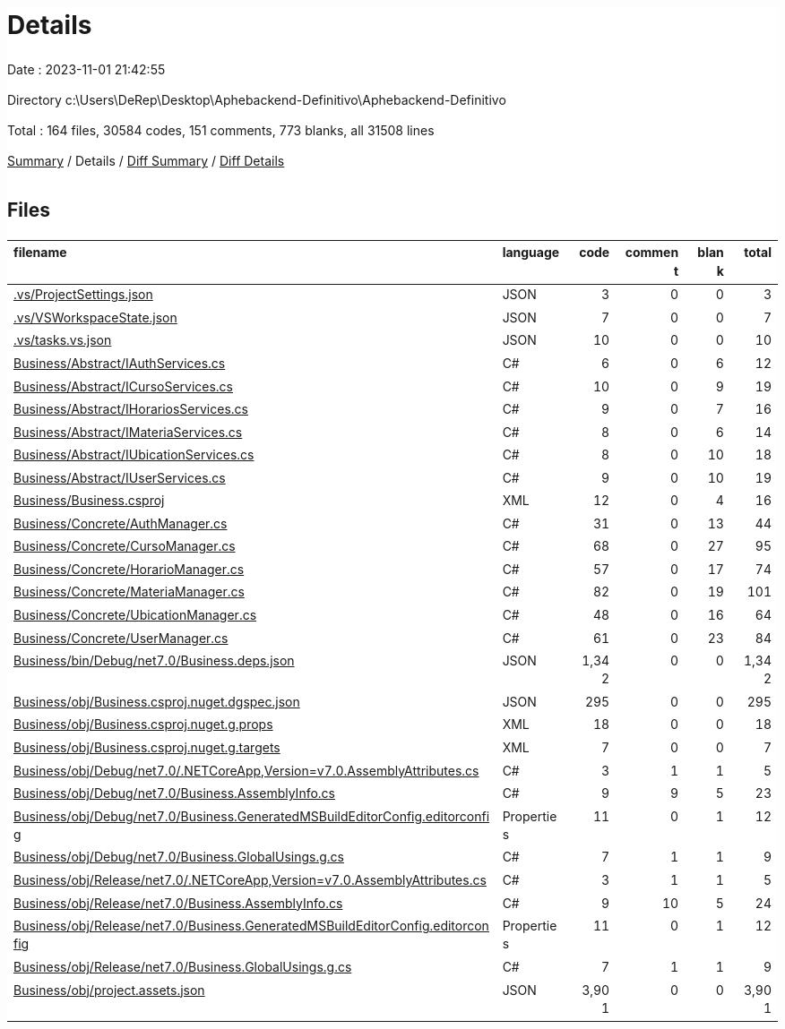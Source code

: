 # Details

Date : 2023-11-01 21:42:55

Directory c:\\Users\\DeRep\\Desktop\\Aphebackend-Definitivo\\Aphebackend-Definitivo

Total : 164 files,  30584 codes, 151 comments, 773 blanks, all 31508 lines

[Summary](results.md) / Details / [Diff Summary](diff.md) / [Diff Details](diff-details.md)

## Files
| filename | language | code | comment | blank | total |
| :--- | :--- | ---: | ---: | ---: | ---: |
| [.vs/ProjectSettings.json](/.vs/ProjectSettings.json) | JSON | 3 | 0 | 0 | 3 |
| [.vs/VSWorkspaceState.json](/.vs/VSWorkspaceState.json) | JSON | 7 | 0 | 0 | 7 |
| [.vs/tasks.vs.json](/.vs/tasks.vs.json) | JSON | 10 | 0 | 0 | 10 |
| [Business/Abstract/IAuthServices.cs](/Business/Abstract/IAuthServices.cs) | C# | 6 | 0 | 6 | 12 |
| [Business/Abstract/ICursoServices.cs](/Business/Abstract/ICursoServices.cs) | C# | 10 | 0 | 9 | 19 |
| [Business/Abstract/IHorariosServices.cs](/Business/Abstract/IHorariosServices.cs) | C# | 9 | 0 | 7 | 16 |
| [Business/Abstract/IMateriaServices.cs](/Business/Abstract/IMateriaServices.cs) | C# | 8 | 0 | 6 | 14 |
| [Business/Abstract/IUbicationServices.cs](/Business/Abstract/IUbicationServices.cs) | C# | 8 | 0 | 10 | 18 |
| [Business/Abstract/IUserServices.cs](/Business/Abstract/IUserServices.cs) | C# | 9 | 0 | 10 | 19 |
| [Business/Business.csproj](/Business/Business.csproj) | XML | 12 | 0 | 4 | 16 |
| [Business/Concrete/AuthManager.cs](/Business/Concrete/AuthManager.cs) | C# | 31 | 0 | 13 | 44 |
| [Business/Concrete/CursoManager.cs](/Business/Concrete/CursoManager.cs) | C# | 68 | 0 | 27 | 95 |
| [Business/Concrete/HorarioManager.cs](/Business/Concrete/HorarioManager.cs) | C# | 57 | 0 | 17 | 74 |
| [Business/Concrete/MateriaManager.cs](/Business/Concrete/MateriaManager.cs) | C# | 82 | 0 | 19 | 101 |
| [Business/Concrete/UbicationManager.cs](/Business/Concrete/UbicationManager.cs) | C# | 48 | 0 | 16 | 64 |
| [Business/Concrete/UserManager.cs](/Business/Concrete/UserManager.cs) | C# | 61 | 0 | 23 | 84 |
| [Business/bin/Debug/net7.0/Business.deps.json](/Business/bin/Debug/net7.0/Business.deps.json) | JSON | 1,342 | 0 | 0 | 1,342 |
| [Business/obj/Business.csproj.nuget.dgspec.json](/Business/obj/Business.csproj.nuget.dgspec.json) | JSON | 295 | 0 | 0 | 295 |
| [Business/obj/Business.csproj.nuget.g.props](/Business/obj/Business.csproj.nuget.g.props) | XML | 18 | 0 | 0 | 18 |
| [Business/obj/Business.csproj.nuget.g.targets](/Business/obj/Business.csproj.nuget.g.targets) | XML | 7 | 0 | 0 | 7 |
| [Business/obj/Debug/net7.0/.NETCoreApp,Version=v7.0.AssemblyAttributes.cs](/Business/obj/Debug/net7.0/.NETCoreApp,Version=v7.0.AssemblyAttributes.cs) | C# | 3 | 1 | 1 | 5 |
| [Business/obj/Debug/net7.0/Business.AssemblyInfo.cs](/Business/obj/Debug/net7.0/Business.AssemblyInfo.cs) | C# | 9 | 9 | 5 | 23 |
| [Business/obj/Debug/net7.0/Business.GeneratedMSBuildEditorConfig.editorconfig](/Business/obj/Debug/net7.0/Business.GeneratedMSBuildEditorConfig.editorconfig) | Properties | 11 | 0 | 1 | 12 |
| [Business/obj/Debug/net7.0/Business.GlobalUsings.g.cs](/Business/obj/Debug/net7.0/Business.GlobalUsings.g.cs) | C# | 7 | 1 | 1 | 9 |
| [Business/obj/Release/net7.0/.NETCoreApp,Version=v7.0.AssemblyAttributes.cs](/Business/obj/Release/net7.0/.NETCoreApp,Version=v7.0.AssemblyAttributes.cs) | C# | 3 | 1 | 1 | 5 |
| [Business/obj/Release/net7.0/Business.AssemblyInfo.cs](/Business/obj/Release/net7.0/Business.AssemblyInfo.cs) | C# | 9 | 10 | 5 | 24 |
| [Business/obj/Release/net7.0/Business.GeneratedMSBuildEditorConfig.editorconfig](/Business/obj/Release/net7.0/Business.GeneratedMSBuildEditorConfig.editorconfig) | Properties | 11 | 0 | 1 | 12 |
| [Business/obj/Release/net7.0/Business.GlobalUsings.g.cs](/Business/obj/Release/net7.0/Business.GlobalUsings.g.cs) | C# | 7 | 1 | 1 | 9 |
| [Business/obj/project.assets.json](/Business/obj/project.assets.json) | JSON | 3,901 | 0 | 0 | 3,901 |